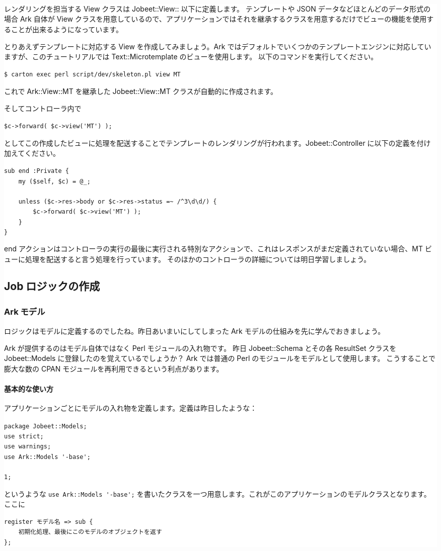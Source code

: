 レンダリングを担当する View クラスは Jobeet::View:: 以下に定義します。
テンプレートや JSON データなどほとんどのデータ形式の場合 Ark 自体が View クラスを用意しているので、アプリケーションではそれを継承するクラスを用意するだけでビューの機能を使用することが出来るようになっています。

とりあえずテンプレートに対応する View を作成してみましょう。Ark ではデフォルトでいくつかのテンプレートエンジンに対応していますが、このチュートリアルでは Text::Microtemplate のビューを使用します。
以下のコマンドを実行してください。

    $ carton exec perl script/dev/skeleton.pl view MT

これで Ark::View::MT を継承した Jobeet::View::MT クラスが自動的に作成されます。

そしてコントローラ内で

    $c->forward( $c->view('MT') );

としてこの作成したビューに処理を配送することでテンプレートのレンダリングが行われます。Jobeet::Controller に以下の定義を付け加えてください。

    sub end :Private {
        my ($self, $c) = @_;

        unless ($c->res->body or $c->res->status =~ /^3\d\d/) {
            $c->forward( $c->view('MT') );
        }
    }

end アクションはコントローラの実行の最後に実行される特別なアクションで、これはレスポンスがまだ定義されていない場合、MT ビューに処理を配送すると言う処理を行っています。
そのほかのコントローラの詳細については明日学習しましょう。


Job ロジックの作成
----------------

### Ark モデル

ロジックはモデルに定義するのでしたね。昨日あいまいにしてしまった Ark モデルの仕組みを先に学んでおきましょう。

Ark が提供するのはモデル自体ではなく Perl モジュールの入れ物です。
昨日 Jobeet::Schema とその各 ResultSet クラスを Jobeet::Models に登録したのを覚えているでしょうか？ Ark では普通の Perl のモジュールをモデルとして使用します。
こうすることで膨大な数の CPAN モジュールを再利用できるという利点があります。

#### 基本的な使い方

アプリケーションごとにモデルの入れ物を定義します。定義は昨日したような：

    package Jobeet::Models;
    use strict;
    use warnings;
    use Ark::Models '-base';

    1;

というような `use Ark::Models '-base';` を書いたクラスを一つ用意します。これがこのアプリケーションのモデルクラスとなります。ここに

    register モデル名 => sub {
        初期化処理、最後にこのモデルのオブジェクトを返す
    };
